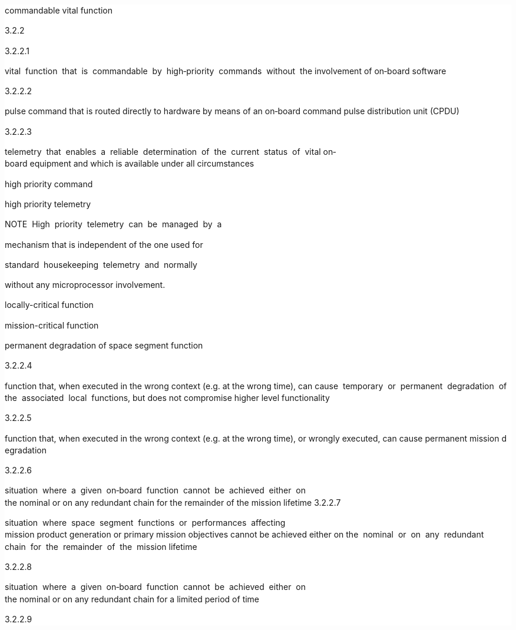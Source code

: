 commandable vital function

3.2.2

3.2.2.1

vital  function  that  is  commandable  by  high‐priority  commands  without  the involvement of on‐board software 

3.2.2.2

pulse command that is routed directly to hardware by means of an on‐board command pulse distribution unit (CPDU) 

3.2.2.3

telemetry  that  enables  a  reliable  determination  of  the  current  status  of  vital on‐board equipment and which is available under all circumstances 

high priority command

high priority telemetry

NOTE   High  priority  telemetry  can  be  managed  by  a 

mechanism that is independent of the one used for 

standard  housekeeping  telemetry  and  normally 

without any microprocessor involvement. 

locally-critical function

mission-critical function

permanent degradation of space segment function

3.2.2.4

function that, when executed in the wrong context (e.g. at the wrong time), can cause  temporary  or  permanent  degradation  of  the  associated  local  functions, but does not compromise higher level functionality 

3.2.2.5

function that, when executed in the wrong context (e.g. at the wrong time), or wrongly executed, can cause permanent mission degradation 

3.2.2.6

situation  where  a  given  on‐board  function  cannot  be  achieved  either  on  the nominal or on any redundant chain for the remainder of the mission lifetime 3.2.2.7

situation  where  space  segment  functions  or  performances  affecting  mission product generation or primary mission objectives cannot be achieved either on the  nominal  or  on  any  redundant  chain  for  the  remainder  of  the  mission lifetime 

3.2.2.8

situation  where  a  given  on‐board  function  cannot  be  achieved  either  on  the nominal or on any redundant chain for a limited period of time 

3.2.2.9
